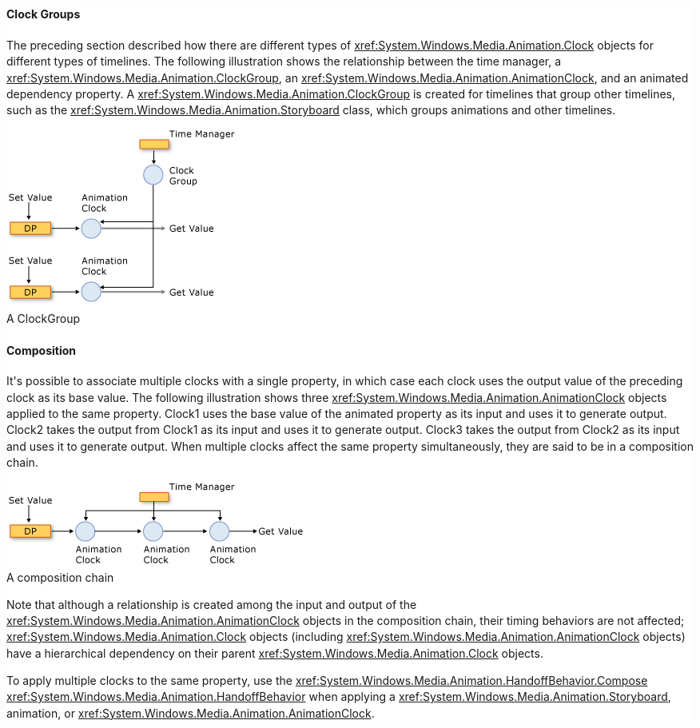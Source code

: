 #### Clock Groups  

 The preceding section described how there are different types of <xref:System.Windows.Media.Animation.Clock> objects for different types of timelines. The following illustration shows the relationship between the time manager, a <xref:System.Windows.Media.Animation.ClockGroup>, an <xref:System.Windows.Media.Animation.AnimationClock>, and an animated dependency property. A <xref:System.Windows.Media.Animation.ClockGroup> is created for timelines that group other timelines, such as the <xref:System.Windows.Media.Animation.Storyboard> class, which groups animations and other timelines.  
  
 ![Timing system components with the time manager and dependency properties.](./media/graphicsmm-clocks-2clock1clockgroup2prop.png "graphicsmm_clocks_2clock1clockgroup2prop")  
A ClockGroup  
  
#### Composition  

 It's possible to associate multiple clocks with a single property, in which case each clock uses the output value of the preceding clock as its base value. The following illustration shows three <xref:System.Windows.Media.Animation.AnimationClock> objects applied to the same property. Clock1 uses the base value of the animated property as its input and uses it to generate output. Clock2 takes the output from Clock1 as its input and uses it to generate output. Clock3 takes the output from Clock2 as its input and uses it to generate output. When multiple clocks affect the same property simultaneously, they are said to be in a composition chain.  
  
 ![Timing system components composed with multiple dependency properties.](./media/graphicsmm-clocks-2clock1prop.png "graphicsmm_clocks_2clock1prop")  
A composition chain  
  
 Note that although a relationship is created among the input and output of the <xref:System.Windows.Media.Animation.AnimationClock> objects in the composition chain, their timing behaviors are not affected; <xref:System.Windows.Media.Animation.Clock> objects (including <xref:System.Windows.Media.Animation.AnimationClock> objects) have a hierarchical dependency on their parent <xref:System.Windows.Media.Animation.Clock> objects.  
  
 To apply multiple clocks to the same property, use the <xref:System.Windows.Media.Animation.HandoffBehavior.Compose> <xref:System.Windows.Media.Animation.HandoffBehavior> when applying a <xref:System.Windows.Media.Animation.Storyboard>, animation, or <xref:System.Windows.Media.Animation.AnimationClock>.  
  